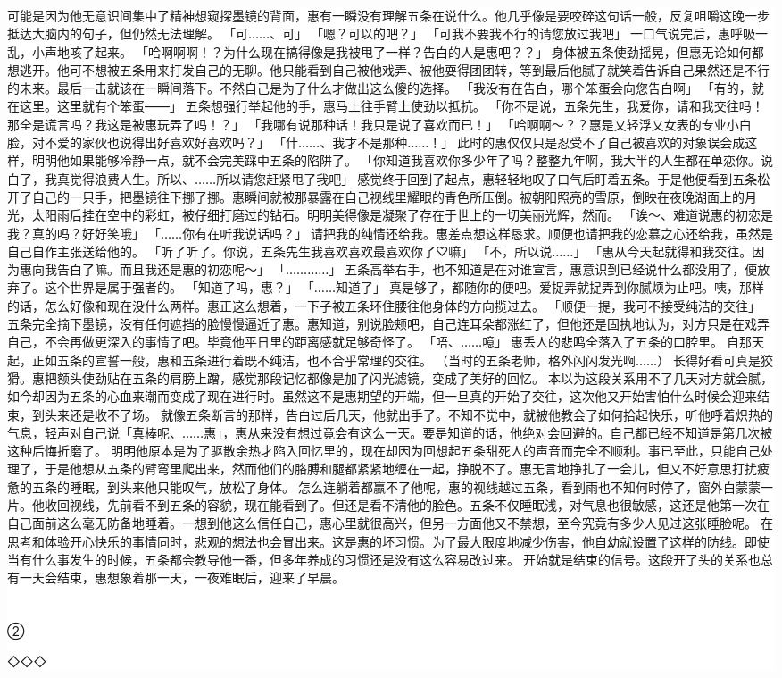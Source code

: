 可能是因为他无意识间集中了精神想窥探墨镜的背面，惠有一瞬没有理解五条在说什么。他几乎像是要咬碎这句话一般，反复咀嚼这晚一步抵达大脑内的句子，但仍然无法理解。
「可……、可」
「嗯？可以的吧？」
「可我不要我不行的请您放过我吧」
一口气说完后，惠呼吸一乱，小声地咳了起来。
「哈啊啊啊！？为什么现在搞得像是我被甩了一样？告白的人是惠吧？？」
身体被五条使劲摇晃，但惠无论如何都想逃开。他可不想被五条用来打发自己的无聊。他只能看到自己被他戏弄、被他耍得团团转，等到最后他腻了就笑着告诉自己果然还是不行的未来。最后一击就该在一瞬间落下。不然自己是为了什么才做出这么傻的选择。
「我没有在告白，哪个笨蛋会向您告白啊」
「有的，就在这里。这里就有个笨蛋——」
五条想强行举起他的手，惠马上往手臂上使劲以抵抗。
「你不是说，五条先生，我爱你，请和我交往吗！那全是谎言吗？我这是被惠玩弄了吗！？」
「我哪有说那种话！我只是说了喜欢而已！」
「哈啊啊～？？惠是又轻浮又女表的专业小白脸，对不爱的家伙也说得出好喜欢好喜欢吗？」
「什……、我才不是那种……！」
此时的惠仅仅只是忍受不了自己被喜欢的对象误会成这样，明明他如果能够冷静一点，就不会完美踩中五条的陷阱了。
「你知道我喜欢你多少年了吗？整整九年啊，我大半的人生都在单恋你。说白了，我真觉得浪费人生。所以、……所以请您赶紧甩了我吧」
感觉终于回到了起点，惠轻轻地叹了口气后盯着五条。于是他便看到五条松开了自己的一只手，把墨镜往下挪了挪。惠瞬间就被那暴露在自己视线里耀眼的青色所压倒。被朝阳照亮的雪原，倒映在夜晚湖面上的月光，太阳雨后挂在空中的彩虹，被仔细打磨过的钻石。明明美得像是凝聚了存在于世上的一切美丽光辉，然而。
「诶～、难道说惠的初恋是我？真的吗？好好笑哦」
「……你有在听我说话吗？」
请把我的纯情还给我。惠差点想这样恳求。顺便也请把我的恋慕之心还给我，虽然是自己自作主张送给他的。
「听了听了。你说，五条先生我喜欢喜欢最喜欢你了♡嘛」
「不，所以说……」
「惠从今天起就得和我交往。因为惠向我告白了嘛。而且我还是惠的初恋呢～」
「…………」
五条高举右手，也不知道是在对谁宣言，惠意识到已经说什么都没用了，便放弃了。这个世界是属于强者的。
「知道了吗，惠？」
「……知道了」
真是够了，都随你的便吧。爱捉弄就捉弄到你腻烦为止吧。咦，那样的话，怎么好像和现在没什么两样。惠正这么想着，一下子被五条环住腰往他身体的方向揽过去。
「顺便一提，我可不接受纯洁的交往」
五条完全摘下墨镜，没有任何遮挡的脸慢慢逼近了惠。惠知道，别说脸颊吧，自己连耳朵都涨红了，但他还是固执地认为，对方只是在戏弄自己，不会再做更深入的事情了吧。毕竟他平日里的距离感就足够奇怪了。
「唔、……噫」
惠丢人的悲鸣全落入了五条的口腔里。
自那天起，正如五条的宣誓一般，惠和五条进行着既不纯洁，也不合乎常理的交往。
（当时的五条老师，格外闪闪发光啊……）
长得好看可真是狡猾。惠把额头使劲贴在五条的肩膀上蹭，感觉那段记忆都像是加了闪光滤镜，变成了美好的回忆。
本以为这段关系用不了几天对方就会腻，如今却因为五条的心血来潮而变成了现在进行时。虽然这不是惠期望的开端，但一旦真的开始了交往，这次他又开始害怕什么时候会迎来结束，到头来还是收不了场。
就像五条断言的那样，告白过后几天，他就出手了。不知不觉中，就被他教会了如何拾起快乐，听他呼着炽热的气息，轻声对自己说「真棒呢、……惠」，惠从来没有想过竟会有这么一天。要是知道的话，他绝对会回避的。自己都已经不知道是第几次被这种后悔折磨了。
明明他原本是为了驱散余热才陷入回忆里的，现在却因为回想起五条甜死人的声音而完全不顺利。事已至此，只能自己处理了，于是他想从五条的臂弯里爬出来，然而他们的胳膊和腿都紧紧地缠在一起，挣脱不了。惠无言地挣扎了一会儿，但又不好意思打扰疲惫的五条的睡眠，到头来他只能叹气，放松了身体。
怎么连躺着都赢不了他呢，惠的视线越过五条，看到雨也不知何时停了，窗外白蒙蒙一片。他收回视线，先前看不到五条的容貌，现在能看到了。但还是看不清他的脸色。五条不仅睡眠浅，对气息也很敏感，这还是他第一次在自己面前这么毫无防备地睡着。一想到他这么信任自己，惠心里就很高兴，但另一方面他又不禁想，至今究竟有多少人见过这张睡脸呢。
在思考和体验开心快乐的事情同时，悲观的想法也会冒出来。这是惠的坏习惯。为了最大限度地减少伤害，他自幼就设置了这样的防线。即使当有什么事发生的时候，五条都会教导他一番，但多年养成的习惯还是没有这么容易改过来。
开始就是结束的信号。这段开了头的关系也总有一天会结束，惠想象着那一天，一夜难眠后，迎来了早晨。

#
②

◇◇◇
